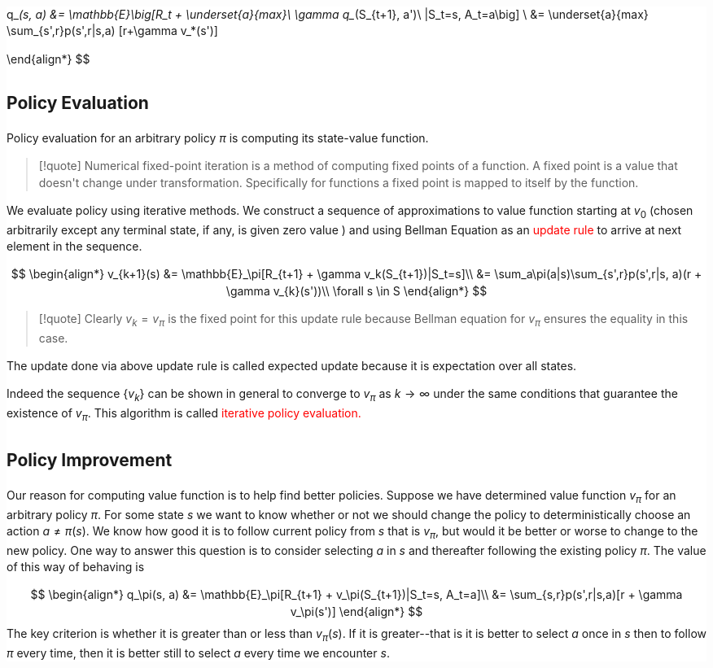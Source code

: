 q_*(s, a) &=  \mathbb{E}\big[R_t + \underset{a}{max}\ \gamma q_*(S_{t+1}, a')\ |S_t=s, A_t=a\big] \\
&= \underset{a}{max} \sum_{s',r}p(s',r|s,a) [r+\gamma v_*(s')]

\end{align*}
$$
## Policy Evaluation

Policy evaluation for an arbitrary policy $\pi$ is computing its state-value function.

>[!quote] Numerical fixed-point iteration is a method of computing fixed points of a function. A fixed point is a value that doesn't change under transformation. Specifically for functions a fixed point is mapped to itself by the function.

We evaluate policy using iterative methods. We construct a sequence of approximations to value function starting at $v_0$ (chosen arbitrarily except any terminal state, if any, is given zero value ) and using Bellman Equation as an <span style="color:rgb(255, 0, 0)">update rule</span> to arrive at next element in the sequence.

$$
\begin{align*}
v_{k+1}(s) &= \mathbb{E}_\pi[R_{t+1} + \gamma v_k(S_{t+1})|S_t=s]\\
&= \sum_a\pi(a|s)\sum_{s',r}p(s',r|s, a)(r + \gamma v_{k}(s'))\\
\forall s \in S
\end{align*}
$$

>[!quote] Clearly $v_k = v_\pi$ is the fixed point for this update rule because Bellman equation for $v_\pi$ ensures the equality in this case.

The update done via above update rule is called expected update because it is expectation over all states.

Indeed the sequence $\{v_k\}$  can be shown in general to converge to $v_\pi$ as $k\rightarrow\infty$ under the same conditions that guarantee the existence of $v_\pi$. This algorithm is called <span style="color:rgb(255, 0, 0)">iterative policy evaluation.</span>

## Policy Improvement

Our reason for computing value function is to help find better policies. Suppose we have determined value function $v_\pi$ for an arbitrary policy $\pi$. For some state $s$ we want to know whether or not we should change the policy to deterministically choose an action $a\ne\pi(s)$. We know how good it is to follow current policy from $s$ that is $v_\pi$, but would it be better or worse to change to the new policy. One way to answer this question is to consider selecting $a$ in $s$ and thereafter following the existing policy $\pi$. The value of this way of behaving is

$$
\begin{align*}
q_\pi(s, a) &= \mathbb{E}_\pi[R_{t+1} + v_\pi(S_{t+1})|S_t=s, A_t=a]\\
&= \sum_{s,r}p(s',r|s,a)[r + \gamma v_\pi(s')]
\end{align*}
$$
The key criterion is whether it is greater than or less than $v_\pi(s)$. If it is greater--that is it is better to select $a$ once in $s$ then to follow $\pi$ every time, then it is better still to select $a$ every time we encounter $s$. 
